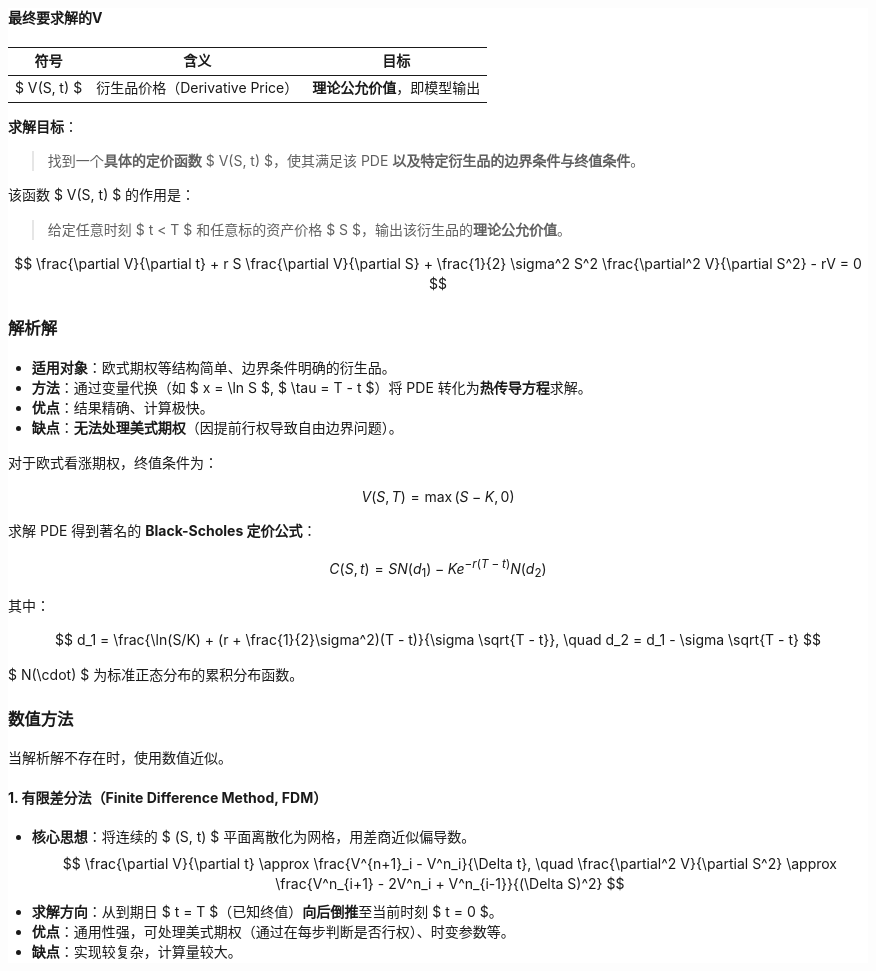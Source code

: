 #### 最终要求解的V

| 符号        | 含义                           | 目标                         |
| ----------- | ------------------------------ | ---------------------------- |
| $ V(S, t) $ | 衍生品价格（Derivative Price） | **理论公允价值**，即模型输出 |

**求解目标**：  
> 找到一个**具体的定价函数** $ V(S, t) $，使其满足该 PDE **以及特定衍生品的边界条件与终值条件**。

该函数 $ V(S, t) $ 的作用是：  
> 给定任意时刻 $ t < T $ 和任意标的资产价格 $ S $，输出该衍生品的**理论公允价值**。

$$
\frac{\partial V}{\partial t} + r S \frac{\partial V}{\partial S} + \frac{1}{2} \sigma^2 S^2 \frac{\partial^2 V}{\partial S^2} - rV = 0
$$

### 解析解

- **适用对象**：欧式期权等结构简单、边界条件明确的衍生品。
- **方法**：通过变量代换（如 $ x = \ln S $, $ \tau = T - t $）将 PDE 转化为**热传导方程**求解。
- **优点**：结果精确、计算极快。
- **缺点**：**无法处理美式期权**（因提前行权导致自由边界问题）。

对于欧式看涨期权，终值条件为：

$$
V(S, T) = \max(S - K, 0)
$$

求解 PDE 得到著名的 **Black-Scholes 定价公式**：

$$
C(S, t) = S N(d_1) - K e^{-r(T - t)} N(d_2)
$$

其中：

$$
d_1 = \frac{\ln(S/K) + (r + \frac{1}{2}\sigma^2)(T - t)}{\sigma \sqrt{T - t}}, \quad
d_2 = d_1 - \sigma \sqrt{T - t}
$$

$ N(\cdot) $ 为标准正态分布的累积分布函数。

### 数值方法

当解析解不存在时，使用数值近似。

#### 1. 有限差分法（Finite Difference Method, FDM）

- **核心思想**：将连续的 $ (S, t) $ 平面离散化为网格，用差商近似偏导数。
  $$
  \frac{\partial V}{\partial t} \approx \frac{V^{n+1}_i - V^n_i}{\Delta t}, \quad
  \frac{\partial^2 V}{\partial S^2} \approx \frac{V^n_{i+1} - 2V^n_i + V^n_{i-1}}{(\Delta S)^2}
  $$
- **求解方向**：从到期日 $ t = T $（已知终值）**向后倒推**至当前时刻 $ t = 0 $。
- **优点**：通用性强，可处理美式期权（通过在每步判断是否行权）、时变参数等。
- **缺点**：实现较复杂，计算量较大。
